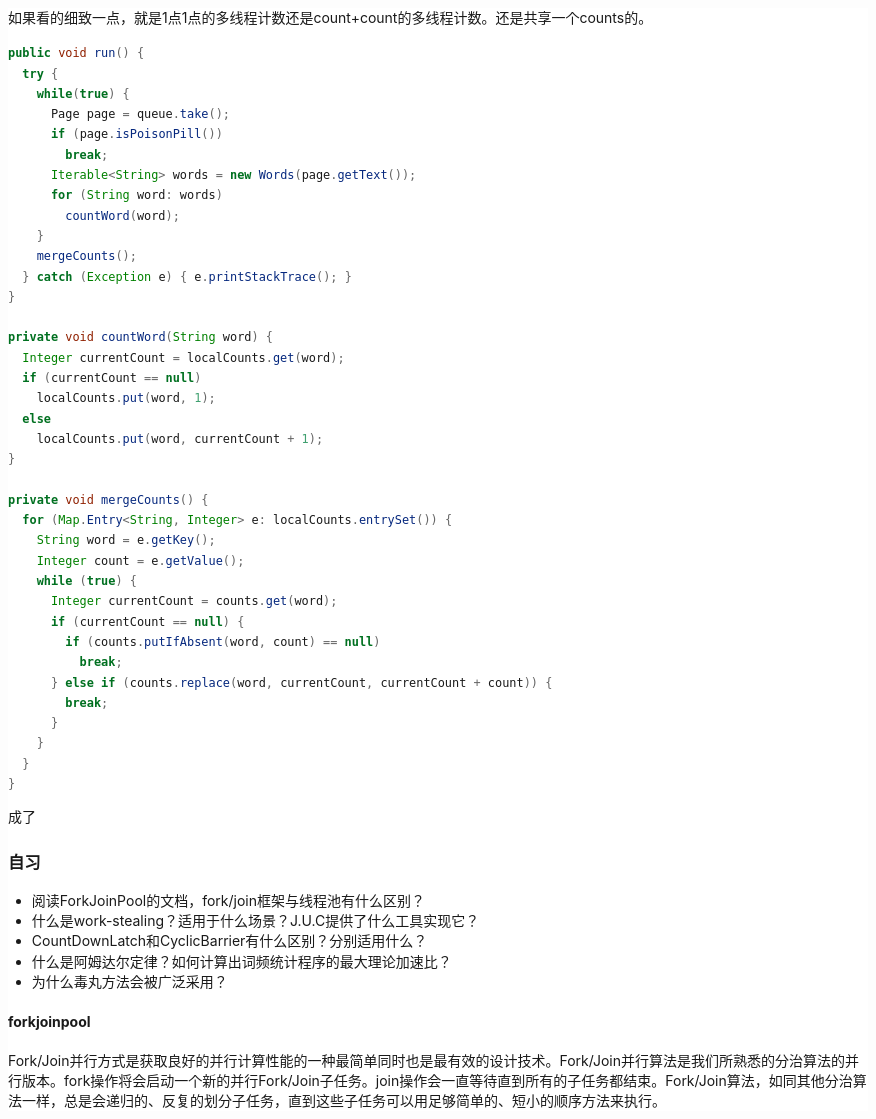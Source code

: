 如果看的细致一点，就是1点1点的多线程计数还是count+count的多线程计数。还是共享一个counts的。
```java
public void run() {
  try {
    while(true) {
      Page page = queue.take();
      if (page.isPoisonPill())
        break;
      Iterable<String> words = new Words(page.getText());
      for (String word: words)
        countWord(word);
    }
    mergeCounts();
  } catch (Exception e) { e.printStackTrace(); }
}

private void countWord(String word) {
  Integer currentCount = localCounts.get(word);
  if (currentCount == null)
    localCounts.put(word, 1);
  else
    localCounts.put(word, currentCount + 1);
}

private void mergeCounts() {
  for (Map.Entry<String, Integer> e: localCounts.entrySet()) {
    String word = e.getKey();
    Integer count = e.getValue();
    while (true) {
      Integer currentCount = counts.get(word);
      if (currentCount == null) {
        if (counts.putIfAbsent(word, count) == null)
          break;
      } else if (counts.replace(word, currentCount, currentCount + count)) {
        break;
      }
    }
  }
}
```
成了

### 自习
+ 阅读ForkJoinPool的文档，fork/join框架与线程池有什么区别？
+ 什么是work-stealing？适用于什么场景？J.U.C提供了什么工具实现它？
+ CountDownLatch和CyclicBarrier有什么区别？分别适用什么？
+ 什么是阿姆达尔定律？如何计算出词频统计程序的最大理论加速比？
+ 为什么毒丸方法会被广泛采用？

#### forkjoinpool
Fork/Join并行方式是获取良好的并行计算性能的一种最简单同时也是最有效的设计技术。Fork/Join并行算法是我们所熟悉的分治算法的并行版本。fork操作将会启动一个新的并行Fork/Join子任务。join操作会一直等待直到所有的子任务都结束。Fork/Join算法，如同其他分治算法一样，总是会递归的、反复的划分子任务，直到这些子任务可以用足够简单的、短小的顺序方法来执行。
